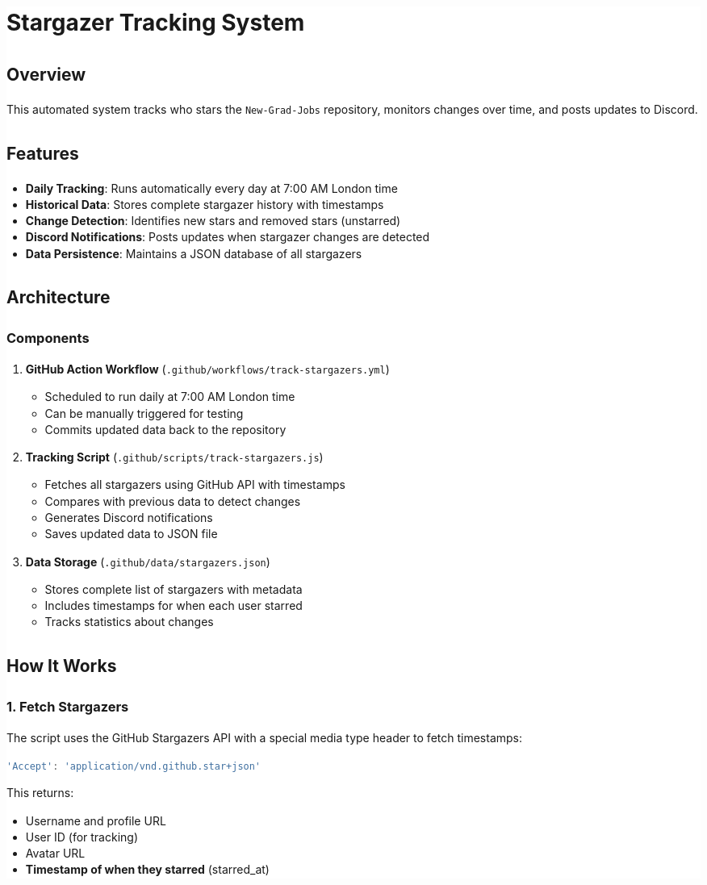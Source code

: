 # Stargazer Tracking System

## Overview

This automated system tracks who stars the `New-Grad-Jobs` repository, monitors changes over time, and posts updates to Discord.

## Features

- **Daily Tracking**: Runs automatically every day at 7:00 AM London time
- **Historical Data**: Stores complete stargazer history with timestamps
- **Change Detection**: Identifies new stars and removed stars (unstarred)
- **Discord Notifications**: Posts updates when stargazer changes are detected
- **Data Persistence**: Maintains a JSON database of all stargazers

## Architecture

### Components

1. **GitHub Action Workflow** (`.github/workflows/track-stargazers.yml`)
   - Scheduled to run daily at 7:00 AM London time
   - Can be manually triggered for testing
   - Commits updated data back to the repository

2. **Tracking Script** (`.github/scripts/track-stargazers.js`)
   - Fetches all stargazers using GitHub API with timestamps
   - Compares with previous data to detect changes
   - Generates Discord notifications
   - Saves updated data to JSON file

3. **Data Storage** (`.github/data/stargazers.json`)
   - Stores complete list of stargazers with metadata
   - Includes timestamps for when each user starred
   - Tracks statistics about changes

## How It Works

### 1. Fetch Stargazers

The script uses the GitHub Stargazers API with a special media type header to fetch timestamps:

```javascript
'Accept': 'application/vnd.github.star+json'
```

This returns:
- Username and profile URL
- User ID (for tracking)
- Avatar URL
- **Timestamp of when they starred** (starred_at)
